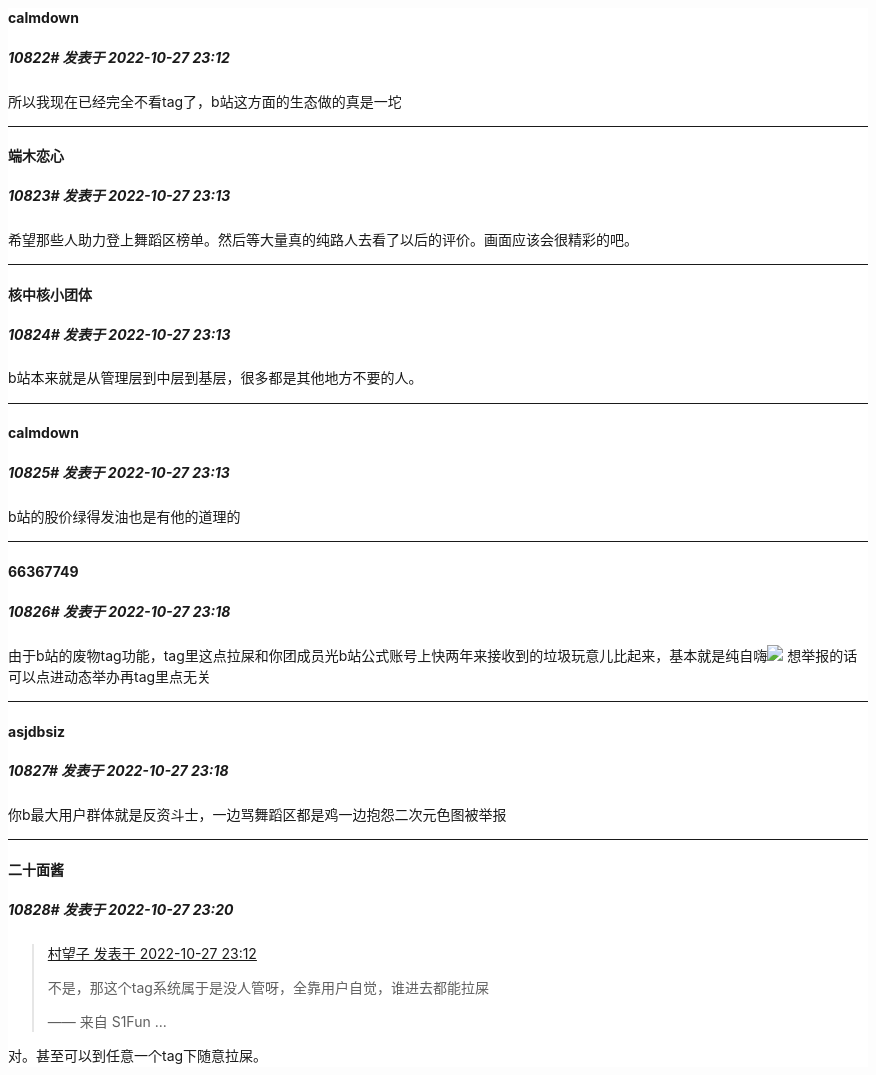 ####  calmdown  
##### 10822#       发表于 2022-10-27 23:12

所以我现在已经完全不看tag了，b站这方面的生态做的真是一坨

*****

####  端木恋心  
##### 10823#       发表于 2022-10-27 23:13

希望那些人助力登上舞蹈区榜单。然后等大量真的纯路人去看了以后的评价。画面应该会很精彩的吧。

*****

####  核中核小团体  
##### 10824#       发表于 2022-10-27 23:13

b站本来就是从管理层到中层到基层，很多都是其他地方不要的人。



*****

####  calmdown  
##### 10825#       发表于 2022-10-27 23:13

b站的股价绿得发油也是有他的道理的

*****

####  66367749  
##### 10826#       发表于 2022-10-27 23:18

由于b站的废物tag功能，tag里这点拉屎和你团成员光b站公式账号上快两年来接收到的垃圾玩意儿比起来，基本就是纯自嗨<img src="https://static.saraba1st.com/image/smiley/face2017/047.png" referrerpolicy="no-referrer">
想举报的话可以点进动态举办再tag里点无关

*****

####  asjdbsiz  
##### 10827#       发表于 2022-10-27 23:18

你b最大用户群体就是反资斗士，一边骂舞蹈区都是鸡一边抱怨二次元色图被举报

*****

####  二十面酱  
##### 10828#       发表于 2022-10-27 23:20

<blockquote><a href="httphttps://bbs.saraba1st.com/2b/forum.php?mod=redirect&amp;goto=findpost&amp;pid=58137036&amp;ptid=2097652" target="_blank">村望子 发表于 2022-10-27 23:12</a>

不是，那这个tag系统属于是没人管呀，全靠用户自觉，谁进去都能拉屎

—— 来自 S1Fun ...</blockquote>
对。甚至可以到任意一个tag下随意拉屎。
